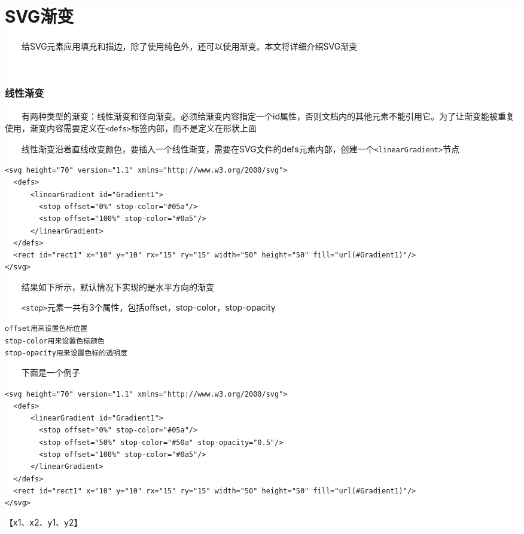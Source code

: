 # SVG渐变

&emsp;&emsp;给SVG元素应用填充和描边，除了使用纯色外，还可以使用渐变。本文将详细介绍SVG渐变

 

&nbsp;

### 线性渐变

&emsp;&emsp;有两种类型的渐变：线性渐变和径向渐变。必须给渐变内容指定一个id属性，否则文档内的其他元素不能引用它。为了让渐变能被重复使用，渐变内容需要定义在`<defs>`标签内部，而不是定义在形状上面

&emsp;&emsp;线性渐变沿着直线改变颜色，要插入一个线性渐变，需要在SVG文件的defs元素内部，创建一个`<linearGradient>`节点

```
<svg height="70" version="1.1" xmlns="http://www.w3.org/2000/svg">
  <defs>
      <linearGradient id="Gradient1">
        <stop offset="0%" stop-color="#05a"/>
        <stop offset="100%" stop-color="#0a5"/>
      </linearGradient>
  </defs>
  <rect id="rect1" x="10" y="10" rx="15" ry="15" width="50" height="50" fill="url(#Gradient1)"/>
</svg>
```
&emsp;&emsp;结果如下所示，默认情况下实现的是水平方向的渐变

<iframe style="width: 100%; height: 100px;" src="https://demo.xiaohuochai.site/js/svg/gradient/g1.html" frameborder="0" width="230" height="240"></iframe>

&emsp;&emsp;`<stop>`元素一共有3个属性，包括offset，stop-color，stop-opacity
```
offset用来设置色标位置
stop-color用来设置色标颜色
stop-opacity用来设置色标的透明度
```
&emsp;&emsp;下面是一个例子

```
<svg height="70" version="1.1" xmlns="http://www.w3.org/2000/svg">
  <defs>
      <linearGradient id="Gradient1">
        <stop offset="0%" stop-color="#05a"/>
        <stop offset="50%" stop-color="#50a" stop-opacity="0.5"/>
        <stop offset="100%" stop-color="#0a5"/>
      </linearGradient>
  </defs>
  <rect id="rect1" x="10" y="10" rx="15" ry="15" width="50" height="50" fill="url(#Gradient1)"/>
</svg>
```
<iframe style="width: 100%; height: 100px;" src="https://demo.xiaohuochai.site/js/svg/gradient/g2.html" frameborder="0" width="230" height="240"></iframe>

【x1、x2、y1、y2】
